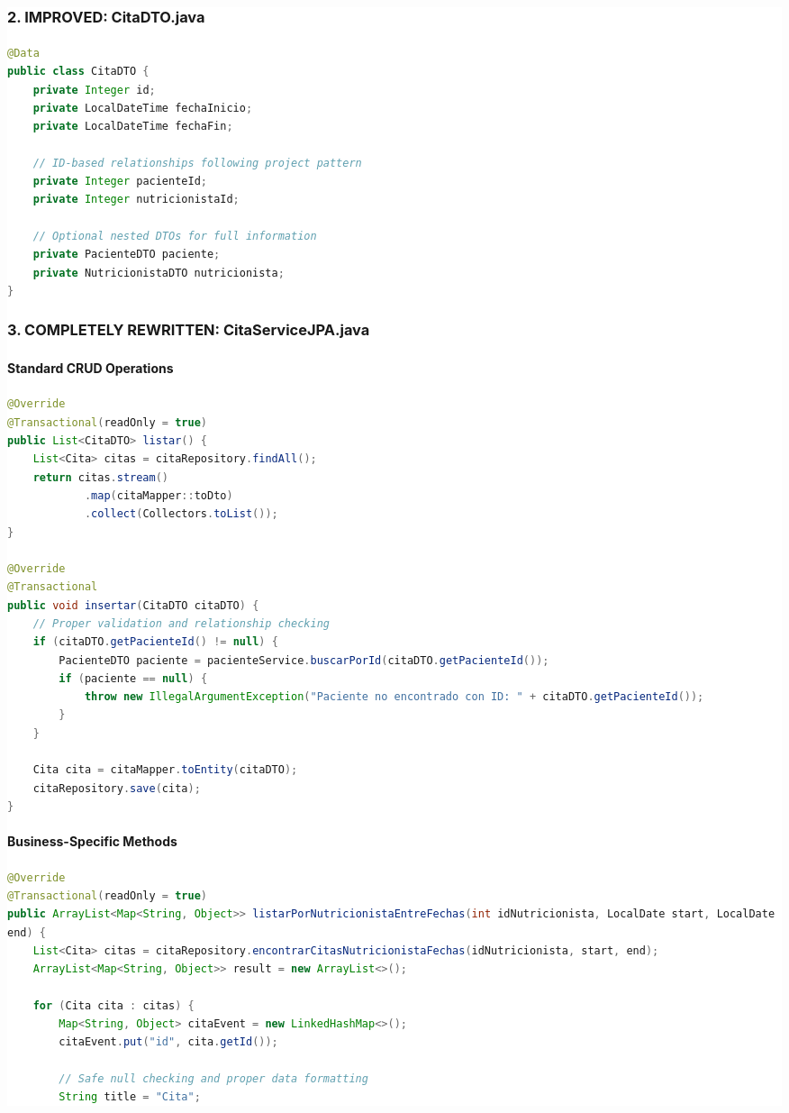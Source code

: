 ### 2. **IMPROVED: CitaDTO.java**
```java
@Data
public class CitaDTO {
    private Integer id;
    private LocalDateTime fechaInicio;
    private LocalDateTime fechaFin;
    
    // ID-based relationships following project pattern
    private Integer pacienteId;
    private Integer nutricionistaId;
    
    // Optional nested DTOs for full information
    private PacienteDTO paciente;
    private NutricionistaDTO nutricionista;
}
```

### 3. **COMPLETELY REWRITTEN: CitaServiceJPA.java**

#### Standard CRUD Operations
```java
@Override
@Transactional(readOnly = true)
public List<CitaDTO> listar() {
    List<Cita> citas = citaRepository.findAll();
    return citas.stream()
            .map(citaMapper::toDto)
            .collect(Collectors.toList());
}

@Override
@Transactional
public void insertar(CitaDTO citaDTO) {
    // Proper validation and relationship checking
    if (citaDTO.getPacienteId() != null) {
        PacienteDTO paciente = pacienteService.buscarPorId(citaDTO.getPacienteId());
        if (paciente == null) {
            throw new IllegalArgumentException("Paciente no encontrado con ID: " + citaDTO.getPacienteId());
        }
    }
    
    Cita cita = citaMapper.toEntity(citaDTO);
    citaRepository.save(cita);
}
```

#### Business-Specific Methods
```java
@Override
@Transactional(readOnly = true)
public ArrayList<Map<String, Object>> listarPorNutricionistaEntreFechas(int idNutricionista, LocalDate start, LocalDate end) {
    List<Cita> citas = citaRepository.encontrarCitasNutricionistaFechas(idNutricionista, start, end);
    ArrayList<Map<String, Object>> result = new ArrayList<>();
    
    for (Cita cita : citas) {
        Map<String, Object> citaEvent = new LinkedHashMap<>();
        citaEvent.put("id", cita.getId());
        
        // Safe null checking and proper data formatting
        String title = "Cita";
```